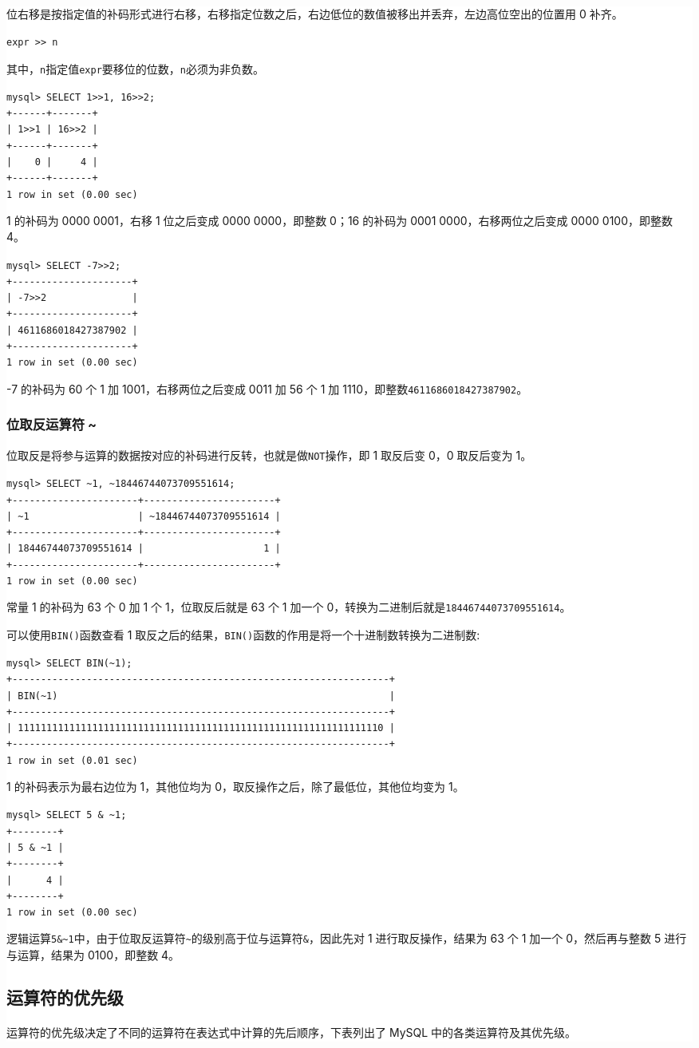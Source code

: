位右移是按指定值的补码形式进行右移，右移指定位数之后，右边低位的数值被移出并丢弃，左边高位空出的位置用 0 补齐。
```
expr >> n
```
其中，`n`指定值`expr`要移位的位数，`n`必须为非负数。
```shell
mysql> SELECT 1>>1, 16>>2;
+------+-------+
| 1>>1 | 16>>2 |
+------+-------+
|    0 |     4 |
+------+-------+
1 row in set (0.00 sec)
```
1 的补码为 0000 0001，右移 1 位之后变成 0000 0000，即整数 0；16 的补码为 0001 0000，右移两位之后变成 0000 0100，即整数 4。
```shell
mysql> SELECT -7>>2;
+---------------------+
| -7>>2               |
+---------------------+
| 4611686018427387902 |
+---------------------+
1 row in set (0.00 sec)
```
-7 的补码为 60 个 1 加 1001，右移两位之后变成 0011 加 56 个 1 加 1110，即整数`4611686018427387902`。
### 位取反运算符 ~
位取反是将参与运算的数据按对应的补码进行反转，也就是做`NOT`操作，即 1 取反后变 0，0 取反后变为 1。
```shell
mysql> SELECT ~1, ~18446744073709551614;
+----------------------+-----------------------+
| ~1                   | ~18446744073709551614 |
+----------------------+-----------------------+
| 18446744073709551614 |                     1 |
+----------------------+-----------------------+
1 row in set (0.00 sec)
```
常量 1 的补码为 63 个 0 加 1 个 1，位取反后就是 63 个 1 加一个 0，转换为二进制后就是`18446744073709551614`。

可以使用`BIN()`函数查看 1 取反之后的结果，`BIN()`函数的作用是将一个十进制数转换为二进制数:
```shell
mysql> SELECT BIN(~1);
+------------------------------------------------------------------+
| BIN(~1)                                                          |
+------------------------------------------------------------------+
| 1111111111111111111111111111111111111111111111111111111111111110 |
+------------------------------------------------------------------+
1 row in set (0.01 sec)
```
1 的补码表示为最右边位为 1，其他位均为 0，取反操作之后，除了最低位，其他位均变为 1。
```shell
mysql> SELECT 5 & ~1;
+--------+
| 5 & ~1 |
+--------+
|      4 |
+--------+
1 row in set (0.00 sec) 
```
逻辑运算`5&~1`中，由于位取反运算符`~`的级别高于位与运算符`&`，因此先对 1 进行取反操作，结果为 63 个 1 加一个 0，然后再与整数 5 进行与运算，结果为 0100，即整数 4。
## 运算符的优先级
运算符的优先级决定了不同的运算符在表达式中计算的先后顺序，下表列出了 MySQL 中的各类运算符及其优先级。
